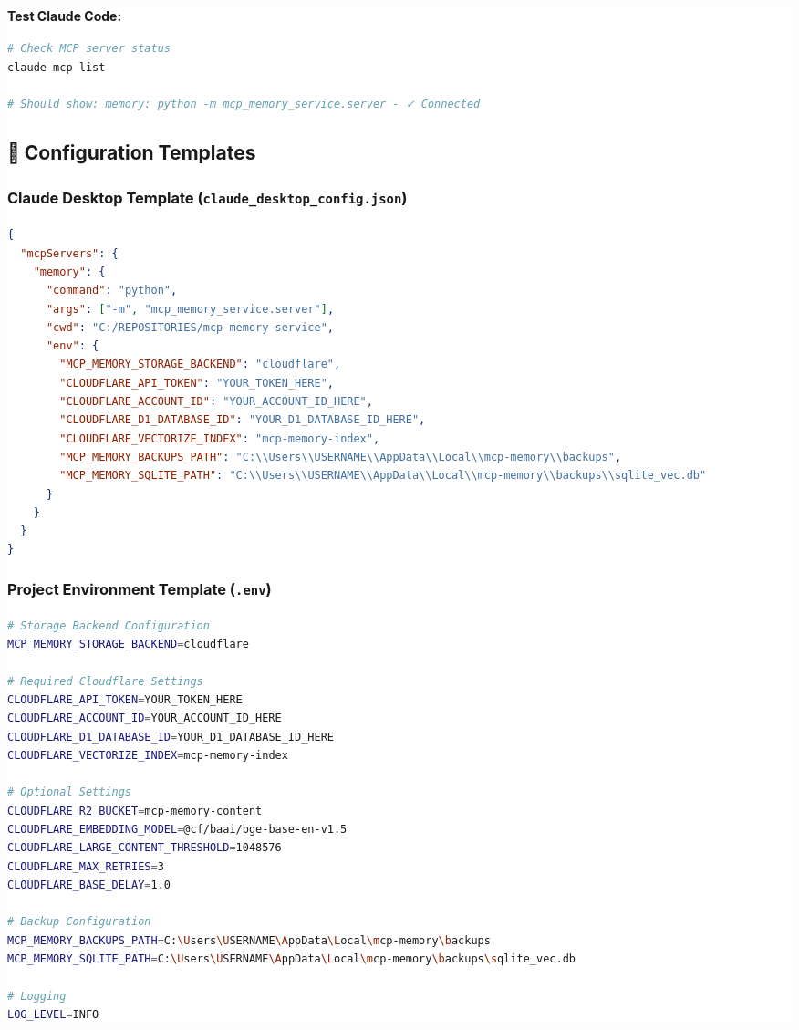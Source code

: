 **Test Claude Code:**
```bash
# Check MCP server status
claude mcp list

# Should show: memory: python -m mcp_memory_service.server - ✓ Connected
```

## 🔧 Configuration Templates

### Claude Desktop Template (`claude_desktop_config.json`)

```json
{
  "mcpServers": {
    "memory": {
      "command": "python",
      "args": ["-m", "mcp_memory_service.server"],
      "cwd": "C:/REPOSITORIES/mcp-memory-service",
      "env": {
        "MCP_MEMORY_STORAGE_BACKEND": "cloudflare",
        "CLOUDFLARE_API_TOKEN": "YOUR_TOKEN_HERE",
        "CLOUDFLARE_ACCOUNT_ID": "YOUR_ACCOUNT_ID_HERE",
        "CLOUDFLARE_D1_DATABASE_ID": "YOUR_D1_DATABASE_ID_HERE",
        "CLOUDFLARE_VECTORIZE_INDEX": "mcp-memory-index",
        "MCP_MEMORY_BACKUPS_PATH": "C:\\Users\\USERNAME\\AppData\\Local\\mcp-memory\\backups",
        "MCP_MEMORY_SQLITE_PATH": "C:\\Users\\USERNAME\\AppData\\Local\\mcp-memory\\backups\\sqlite_vec.db"
      }
    }
  }
}
```

### Project Environment Template (`.env`)

```bash
# Storage Backend Configuration
MCP_MEMORY_STORAGE_BACKEND=cloudflare

# Required Cloudflare Settings
CLOUDFLARE_API_TOKEN=YOUR_TOKEN_HERE
CLOUDFLARE_ACCOUNT_ID=YOUR_ACCOUNT_ID_HERE
CLOUDFLARE_D1_DATABASE_ID=YOUR_D1_DATABASE_ID_HERE
CLOUDFLARE_VECTORIZE_INDEX=mcp-memory-index

# Optional Settings
CLOUDFLARE_R2_BUCKET=mcp-memory-content
CLOUDFLARE_EMBEDDING_MODEL=@cf/baai/bge-base-en-v1.5
CLOUDFLARE_LARGE_CONTENT_THRESHOLD=1048576
CLOUDFLARE_MAX_RETRIES=3
CLOUDFLARE_BASE_DELAY=1.0

# Backup Configuration
MCP_MEMORY_BACKUPS_PATH=C:\Users\USERNAME\AppData\Local\mcp-memory\backups
MCP_MEMORY_SQLITE_PATH=C:\Users\USERNAME\AppData\Local\mcp-memory\backups\sqlite_vec.db

# Logging
LOG_LEVEL=INFO
```
